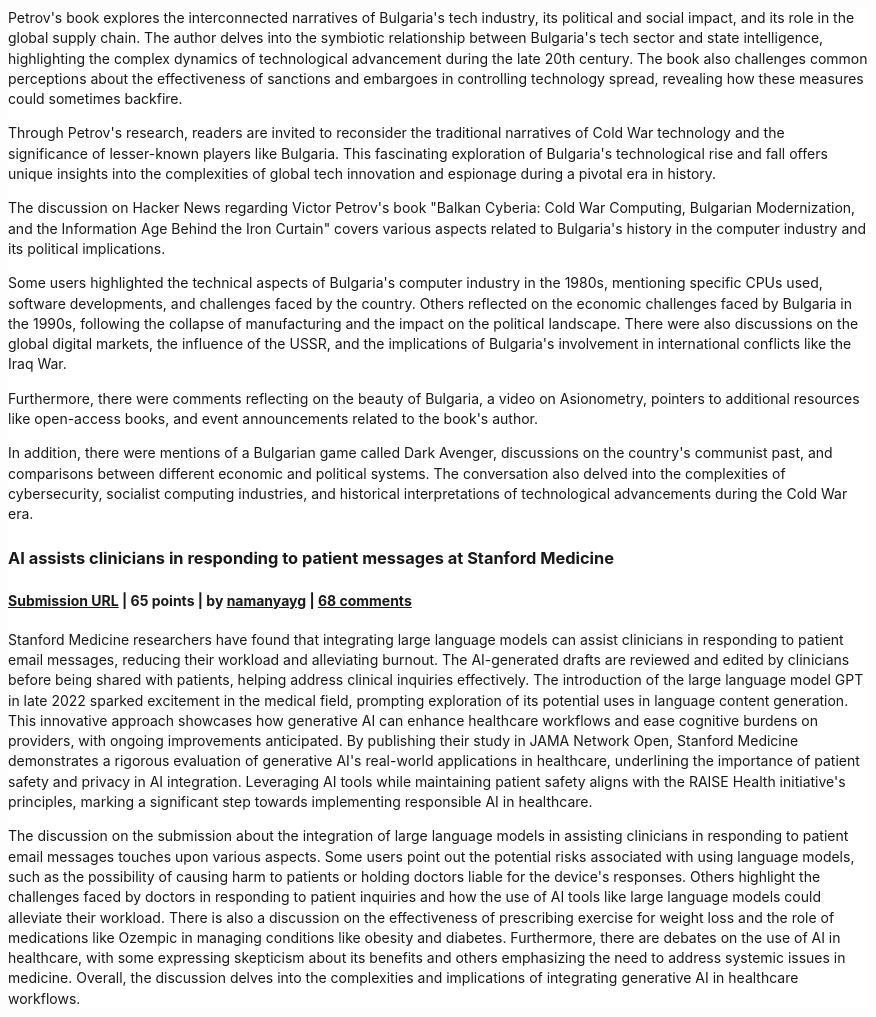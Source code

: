 Petrov's book explores the interconnected narratives of Bulgaria's tech industry, its political and social impact, and its role in the global supply chain. The author delves into the symbiotic relationship between Bulgaria's tech sector and state intelligence, highlighting the complex dynamics of technological advancement during the late 20th century. The book also challenges common perceptions about the effectiveness of sanctions and embargoes in controlling technology spread, revealing how these measures could sometimes backfire.

Through Petrov's research, readers are invited to reconsider the traditional narratives of Cold War technology and the significance of lesser-known players like Bulgaria. This fascinating exploration of Bulgaria's technological rise and fall offers unique insights into the complexities of global tech innovation and espionage during a pivotal era in history.

The discussion on Hacker News regarding Victor Petrov's book "Balkan Cyberia: Cold War Computing, Bulgarian Modernization, and the Information Age Behind the Iron Curtain" covers various aspects related to Bulgaria's history in the computer industry and its political implications. 

Some users highlighted the technical aspects of Bulgaria's computer industry in the 1980s, mentioning specific CPUs used, software developments, and challenges faced by the country. Others reflected on the economic challenges faced by Bulgaria in the 1990s, following the collapse of manufacturing and the impact on the political landscape. There were also discussions on the global digital markets, the influence of the USSR, and the implications of Bulgaria's involvement in international conflicts like the Iraq War.

Furthermore, there were comments reflecting on the beauty of Bulgaria, a video on Asionometry, pointers to additional resources like open-access books, and event announcements related to the book's author.

In addition, there were mentions of a Bulgarian game called Dark Avenger, discussions on the country's communist past, and comparisons between different economic and political systems. The conversation also delved into the complexities of cybersecurity, socialist computing industries, and historical interpretations of technological advancements during the Cold War era.

### AI assists clinicians in responding to patient messages at Stanford Medicine

#### [Submission URL](https://med.stanford.edu/news/all-news/2024/03/ai-patient-messages.html) | 65 points | by [namanyayg](https://news.ycombinator.com/user?id=namanyayg) | [68 comments](https://news.ycombinator.com/item?id=39961868)

Stanford Medicine researchers have found that integrating large language models can assist clinicians in responding to patient email messages, reducing their workload and alleviating burnout. The AI-generated drafts are reviewed and edited by clinicians before being shared with patients, helping address clinical inquiries effectively. The introduction of the large language model GPT in late 2022 sparked excitement in the medical field, prompting exploration of its potential uses in language content generation. This innovative approach showcases how generative AI can enhance healthcare workflows and ease cognitive burdens on providers, with ongoing improvements anticipated. By publishing their study in JAMA Network Open, Stanford Medicine demonstrates a rigorous evaluation of generative AI's real-world applications in healthcare, underlining the importance of patient safety and privacy in AI integration. Leveraging AI tools while maintaining patient safety aligns with the RAISE Health initiative's principles, marking a significant step towards implementing responsible AI in healthcare.

The discussion on the submission about the integration of large language models in assisting clinicians in responding to patient email messages touches upon various aspects. Some users point out the potential risks associated with using language models, such as the possibility of causing harm to patients or holding doctors liable for the device's responses. Others highlight the challenges faced by doctors in responding to patient inquiries and how the use of AI tools like large language models could alleviate their workload. There is also a discussion on the effectiveness of prescribing exercise for weight loss and the role of medications like Ozempic in managing conditions like obesity and diabetes. Furthermore, there are debates on the use of AI in healthcare, with some expressing skepticism about its benefits and others emphasizing the need to address systemic issues in medicine. Overall, the discussion delves into the complexities and implications of integrating generative AI in healthcare workflows.
